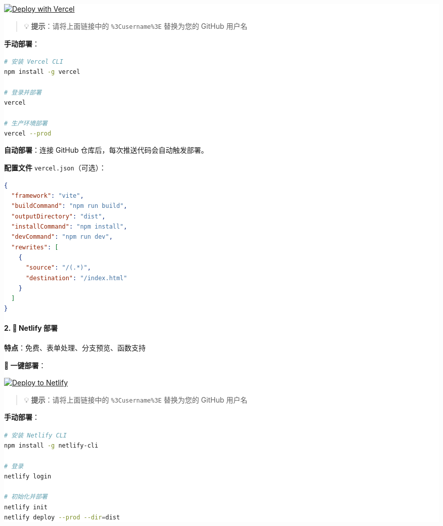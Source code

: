 [![Deploy with Vercel](https://vercel.com/button)](https://vercel.com/new/clone?repository-url=https%3A%2F%2Fgithub.com%2F%3Cusername%3E%2FPhotoDesign&project-name=photodesign&repository-name=PhotoDesign)

> 💡 **提示**：请将上面链接中的 `%3Cusername%3E` 替换为您的 GitHub 用户名

**手动部署**：

```bash
# 安装 Vercel CLI
npm install -g vercel

# 登录并部署
vercel

# 生产环境部署
vercel --prod
```

**自动部署**：连接 GitHub 仓库后，每次推送代码会自动触发部署。

**配置文件** `vercel.json`（可选）：
```json
{
  "framework": "vite",
  "buildCommand": "npm run build",
  "outputDirectory": "dist",
  "installCommand": "npm install",
  "devCommand": "npm run dev",
  "rewrites": [
    {
      "source": "/(.*)",
      "destination": "/index.html"
    }
  ]
}
```

#### 2. 🚀 Netlify 部署

**特点**：免费、表单处理、分支预览、函数支持

**🚀 一键部署**：

[![Deploy to Netlify](https://www.netlify.com/img/deploy/button.svg)](https://app.netlify.com/start/deploy?repository=https://github.com/%3Cusername%3E/PhotoDesign)

> 💡 **提示**：请将上面链接中的 `%3Cusername%3E` 替换为您的 GitHub 用户名

**手动部署**：

```bash
# 安装 Netlify CLI
npm install -g netlify-cli

# 登录
netlify login

# 初始化并部署
netlify init
netlify deploy --prod --dir=dist
```
